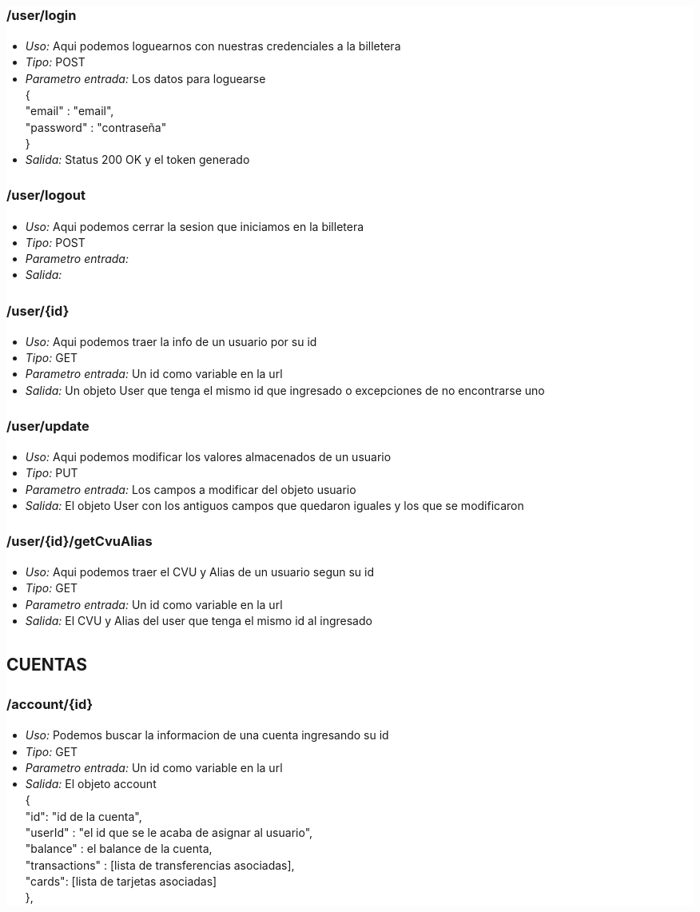 ### /user/login
- _Uso:_ Aqui podemos loguearnos con nuestras credenciales a la billetera
- _Tipo:_ POST
- _Parametro entrada:_ Los datos para loguearse  
{  
    "email" : "email",  
    "password" : "contraseña"  
}
- _Salida:_ Status 200 OK y el token generado

### /user/logout
- _Uso:_ Aqui podemos cerrar la sesion que iniciamos en la billetera
- _Tipo:_ POST
- _Parametro entrada:_ 
- _Salida:_ 

### /user/{id}
- _Uso:_ Aqui podemos traer la info de un usuario por su id
- _Tipo:_ GET
- _Parametro entrada:_ Un id como variable en la url
- _Salida:_ Un objeto User que tenga el mismo id que ingresado o excepciones de no encontrarse uno

### /user/update
- _Uso:_ Aqui podemos modificar los valores almacenados de un usuario
- _Tipo:_ PUT
- _Parametro entrada:_ Los campos a modificar del objeto usuario
- _Salida:_ El objeto User con los antiguos campos que quedaron iguales y los que se modificaron

### /user/{id}/getCvuAlias
- _Uso:_ Aqui podemos traer el CVU y Alias de un usuario segun su id
- _Tipo:_ GET
- _Parametro entrada:_ Un id como variable en la url
- _Salida:_ El CVU y Alias del user que tenga el mismo id al ingresado


## CUENTAS

### /account/{id}
- _Uso:_ Podemos buscar la informacion de una cuenta ingresando su id
- _Tipo:_ GET
- _Parametro entrada:_ Un id como variable en la url
- _Salida:_ El objeto account  
{  
    "id": "id de la cuenta",   
    "userId" : "el id que se le acaba de asignar al usuario",   
    "balance" : el balance de la cuenta,  
    "transactions" : [lista de transferencias asociadas],  
    "cards": [lista de tarjetas asociadas]      
},  
